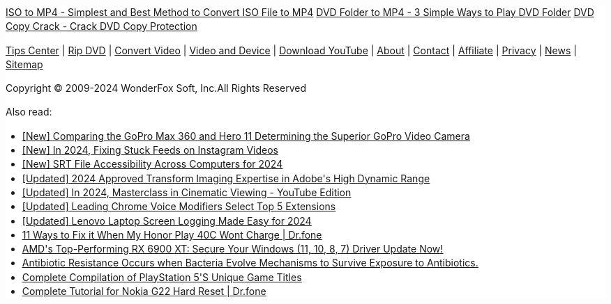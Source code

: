 [ISO to MP4 - Simplest and Best Method to Convert ISO File to MP4](https://tools.techidaily.com/videoconverterfactory/hd-video-converter/) [DVD Folder to MP4 - 3 Simple Ways to Play DVD Folder](https://tools.techidaily.com/videoconverterfactory/dvd-video-converter/) [DVD Copy Crack - Crack DVD Copy Protection](https://tools.techidaily.com/videoconverterfactory/dvd-video-converter/) 

[Tips Center](https://tools.techidaily.com/videoconverterfactory/hd-video-converter/) | [Rip DVD](https://tools.techidaily.com/videoconverterfactory/dvd-video-converter/) | [Convert Video](https://tools.techidaily.com/videoconverterfactory/hd-video-converter/) | [Video and Device](https://tools.techidaily.com/videoconverterfactory/hd-video-converter/) | [Download YouTube](https://tools.techidaily.com/videoconverterfactory/hd-video-converter/) | [About](https://tools.techidaily.com/videoconverterfactory/hd-video-converter/) | [Contact](https://tools.techidaily.com/videoconverterfactory/hd-video-converter/) | [Affiliate](https://tools.techidaily.com/videoconverterfactory/hd-video-converter/) | [Privacy](https://tools.techidaily.com/videoconverterfactory/hd-video-converter/) | [News](https://tools.techidaily.com/videoconverterfactory/hd-video-converter/) | [Sitemap](https://tools.techidaily.com/videoconverterfactory/hd-video-converter/) 

Copyright © 2009-2024 WonderFox Soft, Inc.All Rights Reserved

<ins class="adsbygoogle"
     style="display:block"
     data-ad-format="autorelaxed"
     data-ad-client="ca-pub-7571918770474297"
     data-ad-slot="1223367746"></ins>



<ins class="adsbygoogle"
     style="display:block"
     data-ad-client="ca-pub-7571918770474297"
     data-ad-slot="8358498916"
     data-ad-format="auto"
     data-full-width-responsive="true"></ins>





<span class="atpl-alsoreadstyle">Also read:</span>
<div><ul>
<li><a href="https://fox-friendly.techidaily.com/new-comparing-the-gopro-max-360-and-hero-11-determining-the-superior-gopro-video-camera/"><u>[New] Comparing the GoPro Max 360 and Hero 11 Determining the Superior GoPro Video Camera</u></a></li>
<li><a href="https://instagram-video-recordings.techidaily.com/new-in-2024-fixing-stuck-feeds-on-instagram-videos/"><u>[New] In 2024, Fixing Stuck Feeds on Instagram Videos</u></a></li>
<li><a href="https://fox-hovers.techidaily.com/new-srt-file-accessibility-across-computers-for-2024/"><u>[New] SRT File Accessibility Across Computers for 2024</u></a></li>
<li><a href="https://article-tips.techidaily.com/updated-2024-approved-transform-imaging-expertise-in-adobes-high-dynamic-range/"><u>[Updated] 2024 Approved Transform Imaging Expertise in Adobe's High Dynamic Range</u></a></li>
<li><a href="https://youtube-webster.techidaily.com/ed-in-2024-masterclass-in-cinematic-viewing-youtube-edition/"><u>[Updated] In 2024, Masterclass in Cinematic Viewing - YouTube Edition</u></a></li>
<li><a href="https://extra-skills.techidaily.com/updated-leading-chrome-voice-modifiers-select-top-5-extensions/"><u>[Updated] Leading Chrome Voice Modifiers Select Top 5 Extensions</u></a></li>
<li><a href="https://video-screen-grab.techidaily.com/updated-lenovo-laptop-screen-logging-made-easy-for-2024/"><u>[Updated] Lenovo Laptop Screen Logging Made Easy for 2024</u></a></li>
<li><a href="https://howto.techidaily.com/11-ways-to-fix-it-when-my-honor-play-40c-wont-charge-drfone-by-drfone-fix-android-problems-fix-android-problems/"><u>11 Ways to Fix it When My Honor Play 40C Wont Charge | Dr.fone</u></a></li>
<li><a href="https://win-dash.techidaily.com/amds-top-performing-rx-6900-xt-secure-your-windows-11-10-8-7-driver-update-now/"><u>AMD's Top-Performing RX 6900 XT: Secure Your Windows (11, 10, 8, 7) Driver Update Now!</u></a></li>
<li><a href="https://win-dash.techidaily.com/1722965948005-antibiotic-resistance-occurs-when-bacteria-evolve-mechanisms-to-survive-exposure-to-antibiotics/"><u>Antibiotic Resistance Occurs when Bacteria Evolve Mechanisms to Survive Exposure to Antibiotics.</u></a></li>
<li><a href="https://technical-tips.techidaily.com/complete-compilation-of-playstation-5s-unique-game-titles/"><u>Complete Compilation of PlayStation 5'S Unique Game Titles</u></a></li>
<li><a href="https://techidaily.com/complete-tutorial-for-nokia-g22-hard-reset-drfone-by-drfone-reset-android-reset-android/"><u>Complete Tutorial for Nokia G22 Hard Reset | Dr.fone</u></a></li>